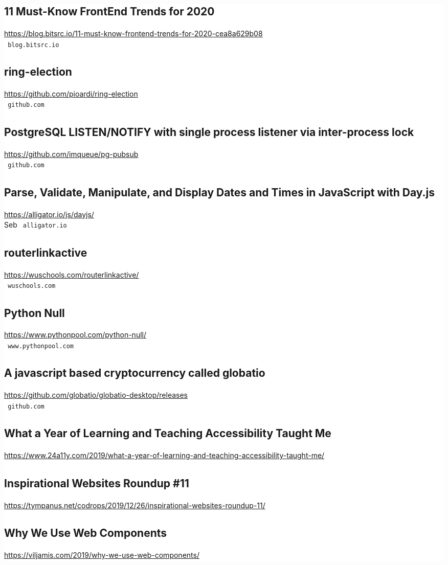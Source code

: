 
## 11 Must-Know FrontEnd Trends for 2020  
https://blog.bitsrc.io/11-must-know-frontend-trends-for-2020-cea8a629b08  
 ` blog.bitsrc.io`
  

## ring-election  
https://github.com/pioardi/ring-election  
 ` github.com`
  

## PostgreSQL LISTEN/NOTIFY with single process listener via inter-process lock  
https://github.com/imqueue/pg-pubsub  
 ` github.com`
  

## Parse, Validate, Manipulate, and Display Dates and Times in JavaScript with Day.js  
https://alligator.io/js/dayjs/  
Seb ` alligator.io`
  

## routerlinkactive  
https://wuschools.com/routerlinkactive/  
 ` wuschools.com`
  

## Python Null  
https://www.pythonpool.com/python-null/  
 ` www.pythonpool.com`
  

## A javascript based cryptocurrency called globatio  
https://github.com/globatio/globatio-desktop/releases  
 ` github.com`
  

## What a Year of Learning and Teaching Accessibility Taught Me  
https://www.24a11y.com/2019/what-a-year-of-learning-and-teaching-accessibility-taught-me/  
 
  

## Inspirational Websites Roundup #11  
https://tympanus.net/codrops/2019/12/26/inspirational-websites-roundup-11/  
 
  

## Why We Use Web Components  
https://viljamis.com/2019/why-we-use-web-components/  
 